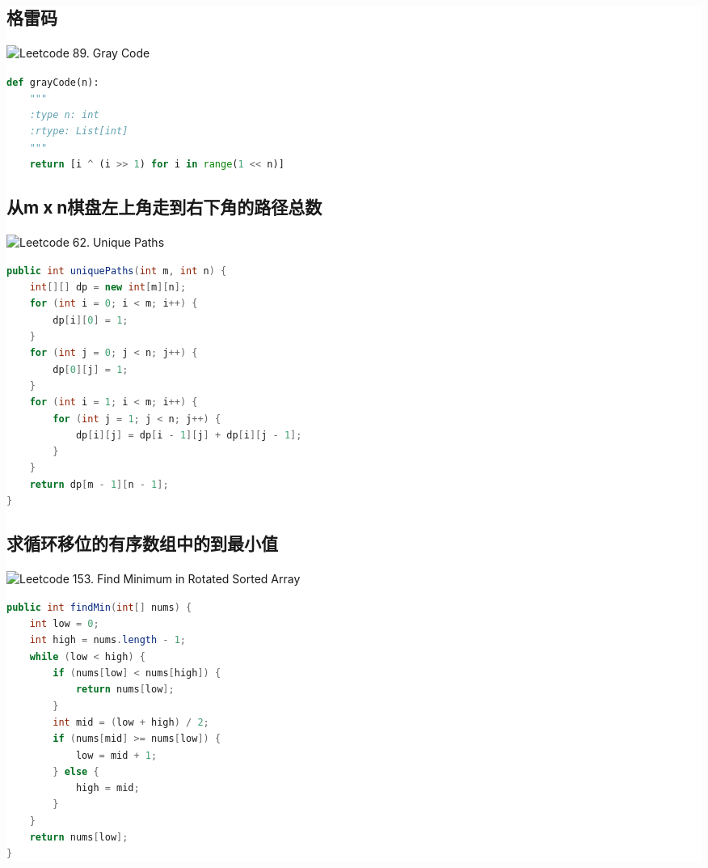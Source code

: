 ## 格雷码

![Leetcode 89. Gray Code][leetcode_89]

```python
def grayCode(n):
    """
    :type n: int
    :rtype: List[int]
    """
    return [i ^ (i >> 1) for i in range(1 << n)]
```

## 从m x n棋盘左上角走到右下角的路径总数

![Leetcode 62. Unique Paths][leetcode_62]

```java
public int uniquePaths(int m, int n) {
    int[][] dp = new int[m][n];
    for (int i = 0; i < m; i++) {
        dp[i][0] = 1;
    }
    for (int j = 0; j < n; j++) {
        dp[0][j] = 1;
    }
    for (int i = 1; i < m; i++) {
        for (int j = 1; j < n; j++) {
            dp[i][j] = dp[i - 1][j] + dp[i][j - 1];
        }
    }
    return dp[m - 1][n - 1];
}
```

## 求循环移位的有序数组中的到最小值

![Leetcode 153. Find Minimum in Rotated Sorted Array][leetcode_153]

```java
public int findMin(int[] nums) {
    int low = 0;
    int high = nums.length - 1;
    while (low < high) {
        if (nums[low] < nums[high]) {
            return nums[low];
        }
        int mid = (low + high) / 2;
        if (nums[mid] >= nums[low]) {
            low = mid + 1;
        } else {
            high = mid;
        }
    }
    return nums[low];
}
```


[leetcode_461]: https://leetcode.com/problems/hamming-distance/#/description
[leetcode_136]: https://leetcode.com/problems/single-number/#/description
[leetcode_448]: https://leetcode.com/problems/find-all-numbers-disappeared-in-an-array/#/description
[leetcode_371]: https://leetcode.com/problems/sum-of-two-integers/#/description
[leetcode_226]: https://leetcode.com/problems/invert-binary-tree/#/description
[leetcode_283]: https://leetcode.com/problems/move-zeroes/#/description
[leetcode_453]: https://leetcode.com/problems/minimum-moves-to-equal-array-elements/#/description
[leetcode_169]: https://leetcode.com/problems/majority-element/#/description
[leetcode_504]: https://leetcode.com/problems/base-7/#/description
[leetcode_401]: https://leetcode.com/problems/binary-watch/#/description
[leetcode_108]: https://leetcode.com/problems/convert-sorted-array-to-binary-search-tree/#/description
[leetcode_121]: https://leetcode.com/problems/best-time-to-buy-and-sell-stock/#/description
[leetcode_231]: https://leetcode.com/problems/power-of-two/#/description
[leetcode_342]: https://leetcode.com/problems/power-of-four/#/description
[leetcode_198]: https://leetcode.com/problems/house-robber/#/description
[leetcode_101]: https://leetcode.com/problems/symmetric-tree/#/description
[leetcode_110]: https://leetcode.com/problems/balanced-binary-tree/#/description
[leetcode_367]: https://leetcode.com/problems/valid-perfect-square/#/description
[leetcode_172]: https://leetcode.com/problems/factorial-trailing-zeroes/#/description
[leetcode_26]: https://leetcode.com/problems/remove-duplicates-from-sorted-array/#/description
[leetcode_141]: https://leetcode.com/problems/linked-list-cycle/#/description
[leetcode_9]: https://leetcode.com/problems/palindrome-number/#/description
[leetcode_112]: https://leetcode.com/problems/path-sum/#/description
[leetcode_438]: https://leetcode.com/problems/find-all-anagrams-in-a-string/#/description
[leetcode_205]: https://leetcode.com/problems/isomorphic-strings/#/description
[leetcode_507]: https://leetcode.com/problems/perfect-number/#/description
[leetcode_384]: https://leetcode.com/problems/shuffle-an-array/#/description
[leetcode_454]: https://leetcode.com/problems/4sum-ii/#/description
[leetcode_539]: https://leetcode.com/problems/minimum-time-difference/#/description
[leetcode_357]: https://leetcode.com/problems/count-numbers-with-unique-digits/#/description
[leetcode_260]: https://leetcode.com/problems/single-number-iii/#/description
[leetcode_400]: https://leetcode.com/problems/nth-digit/#/description
[leetcode_204]: https://leetcode.com/problems/count-primes/#/description
[leetcode_377]: https://leetcode.com/problems/combination-sum-iv/#/description
[leetcode_378]: https://leetcode.com/problems/kth-smallest-element-in-a-sorted-matrix/#/description
[leetcode_22]: https://leetcode.com/problems/generate-parentheses/#/description
[leetcode_318]: https://leetcode.com/problems/maximum-product-of-word-lengths/#/description
[leetcode_287]: https://leetcode.com/problems/find-the-duplicate-number/#/description
[leetcode_46]: https://leetcode.com/problems/permutations/#/description
[leetcode_516]: https://leetcode.com/problems/longest-palindromic-subsequence/#/description
[leetcode_386]: https://leetcode.com/problems/lexicographical-numbers/#/description
[leetcode_173]: https://leetcode.com/problems/binary-search-tree-iterator/#/description
[leetcode_96]: https://leetcode.com/problems/unique-binary-search-trees/#/description
[leetcode_89]: https://leetcode.com/problems/gray-code/#/description
[leetcode_62]: https://leetcode.com/problems/unique-paths/#/description
[leetcode_153]: https://leetcode.com/problems/find-minimum-in-rotated-sorted-array/#/description
[leetcode_78]: https://leetcode.com/problems/subsets/#/description
[leetcode_334]: https://leetcode.com/problems/increasing-triplet-subsequence/#/description
[leetcode_215]: https://leetcode.com/problems/kth-largest-element-in-an-array/#/description
[leetcode_19]: https://leetcode.com/problems/remove-nth-node-from-end-of-list/#/description
[leetcode_473]: https://leetcode.com/problems/matchsticks-to-square/#/description
[leetcode_372]: https://leetcode.com/problems/super-pow/#/description
[leetcode_416]: https://leetcode.com/problems/partition-equal-subset-sum/#/description
[leetcode_240]: https://leetcode.com/problems/search-a-2d-matrix-ii/#/description
[leetcode_48]: https://leetcode.com/problems/rotate-image/#/description
[leetcode_300]: https://leetcode.com/problems/longest-increasing-subsequence/#/description
[leetcode_64]: https://leetcode.com/problems/minimum-path-sum/#/description
[leetcode_75]: https://leetcode.com/problems/sort-colors/#/description
[leetcode_313]: https://leetcode.com/problems/super-ugly-number/#/description
[leetcode_162]: https://leetcode.com/problems/find-peak-element/#/description
[leetcode_279]: https://leetcode.com/problems/perfect-squares/#/description
[leetcode_450]: https://leetcode.com/problems/delete-node-in-a-bst/#/description
[leetcode_331]: https://leetcode.com/problems/verify-preorder-serialization-of-a-binary-tree/#/description